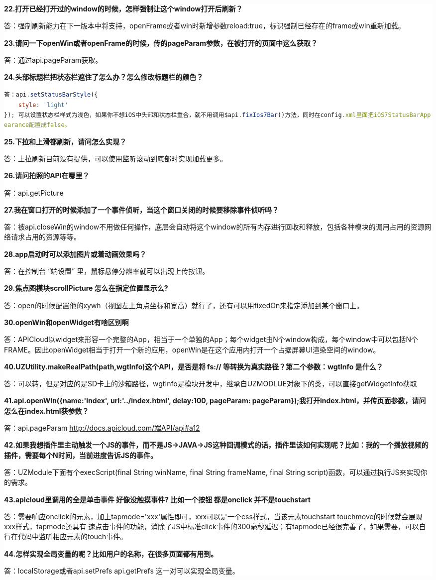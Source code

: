 **22.打开已经打开过的window的时候，怎样强制让这个window打开后刷新？**
   
答：强制刷新能力在下一版本中将支持，openFrame或者win时新增参数reload:true，标识强制已经存在的frame或win重新加载。

**23.请问一下openWin或者openFrame的时候，传的pageParam参数，在被打开的页面中这么获取？**
   
答：通过api.pageParam获取。

**24.头部标题栏把状态栏遮住了怎么办？怎么修改标题栏的颜色？**

```js  
答：api.setStatusBarStyle({
    style: 'light'
}); 可以设置状态栏样式为浅色，如果你不想iOS中头部和状态栏重合，就不用调用$api.fixIos7Bar()方法，同时在config.xml里面把iOS7StatusBarAppearance配置成false。
```

**25.下拉和上滑都刷新，请问怎么实现？**

答：上拉刷新目前没有提供，可以使用监听滚动到底部时实现加载更多。

**26.请问拍照的API在哪里？**

答：api.getPicture

**27.我在窗口打开的时候添加了一个事件侦听，当这个窗口关闭的时候要移除事件侦听吗？**
  
答：被api.closeWin的window不用做任何操作，底层会自动将这个window的所有内存进行回收和释放，包括各种模块的调用占用的资源网络请求占用的资源等等。

**28.app启动时可以添加图片或着动画效果吗？**

答：在控制台 “端设置” 里，鼠标悬停分辨率就可以出现上传按钮。

**29.焦点图模块scrollPicture 怎么在指定位置显示么?**

答：open的时候配置他的xywh（视图左上角点坐标和宽高）就行了，还有可以用fixedOn来指定添加到某个窗口上。

**30.openWin和openWidget有啥区别啊**

答：APICloud以widget来形容一个完整的App，相当于一个单独的App；每个widget由N个window构成，每个window中可以包括N个FRAME。因此openWidget相当于打开一个新的应用，openWin是在这个应用内打开一个占据屏幕UI渲染空间的window。

**40.UZUtility.makeRealPath(path,wgtInfo)这个API，是否是将 fs:// 等转换为真实路径？第二个参数：wgtInfo 是什么？**

答：可以转，但是对应的是SD卡上的沙箱路径，wgtInfo是模块开发中，继承自UZMODLUE对象下的类，可以直接getWidgetInfo获取

**41.api.openWin({name:'index', url:'../index.html', delay:100, pageParam: pageParam});我打开index.html，并传页面参数，请问怎么在index.html获参数？**

答：api.pageParam   http://docs.apicloud.com/端API/api#a12

**42.如果我想插件里主动触发一个JS的事件，而不是JS->JAVA->JS这种回调模式的话，插件里该如何实现呢？比如：我的一个播放视频的插件，需要每个N时间，当前进度告诉JS的事件。**

答：UZModule下面有个execScript(final String winName, final String frameName, final String script)函数，可以通过执行JS来实现你的需求。

**43.apicloud里调用的全是单击事件 好像没触摸事件? 比如一个按钮 都是onclick 并不是touchstart**

答：需要响应onclick的元素，加上tapmode='xxx'属性即可，xxx可以是一个css样式，当该元素touchstart touchmove的时候就会展现xxx样式，tapmode还具有
速点击事件的功能，消除了JS中标准click事件的300毫秒延迟；有tapmode已经很完善了，如果需要，可以自行在代码中监听相应元素的touch事件。

**44.怎样实现全局变量的呢？比如用户的名称，在很多页面都有用到。**

答：localStorage或者api.setPrefs   api.getPrefs  这一对可以实现全局变量。
